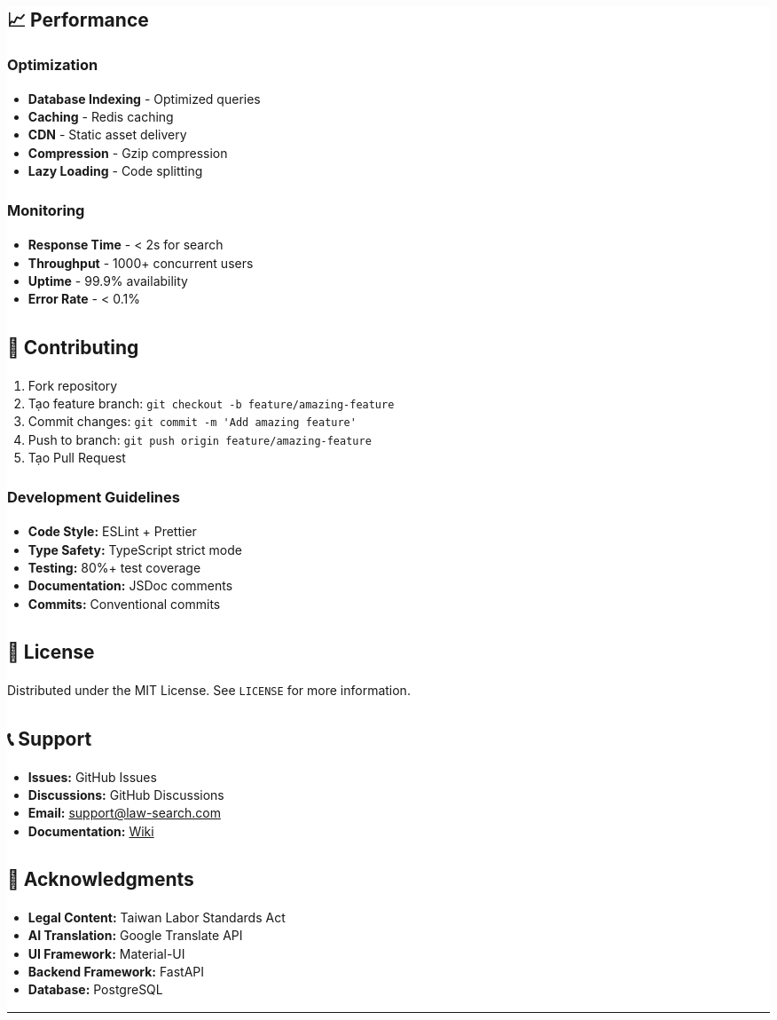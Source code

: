 
## 📈 Performance

### Optimization

- **Database Indexing** - Optimized queries
- **Caching** - Redis caching
- **CDN** - Static asset delivery
- **Compression** - Gzip compression
- **Lazy Loading** - Code splitting

### Monitoring

- **Response Time** - < 2s for search
- **Throughput** - 1000+ concurrent users
- **Uptime** - 99.9% availability
- **Error Rate** - < 0.1%

## 🤝 Contributing

1. Fork repository
2. Tạo feature branch: `git checkout -b feature/amazing-feature`
3. Commit changes: `git commit -m 'Add amazing feature'`
4. Push to branch: `git push origin feature/amazing-feature`
5. Tạo Pull Request

### Development Guidelines

- **Code Style:** ESLint + Prettier
- **Type Safety:** TypeScript strict mode
- **Testing:** 80%+ test coverage
- **Documentation:** JSDoc comments
- **Commits:** Conventional commits

## 📄 License

Distributed under the MIT License. See `LICENSE` for more information.

## 📞 Support

- **Issues:** GitHub Issues
- **Discussions:** GitHub Discussions
- **Email:** support@law-search.com
- **Documentation:** [Wiki](https://github.com/username/viet-tai-law-ai/wiki)

## 🙏 Acknowledgments

- **Legal Content:** Taiwan Labor Standards Act
- **AI Translation:** Google Translate API
- **UI Framework:** Material-UI
- **Backend Framework:** FastAPI
- **Database:** PostgreSQL

---